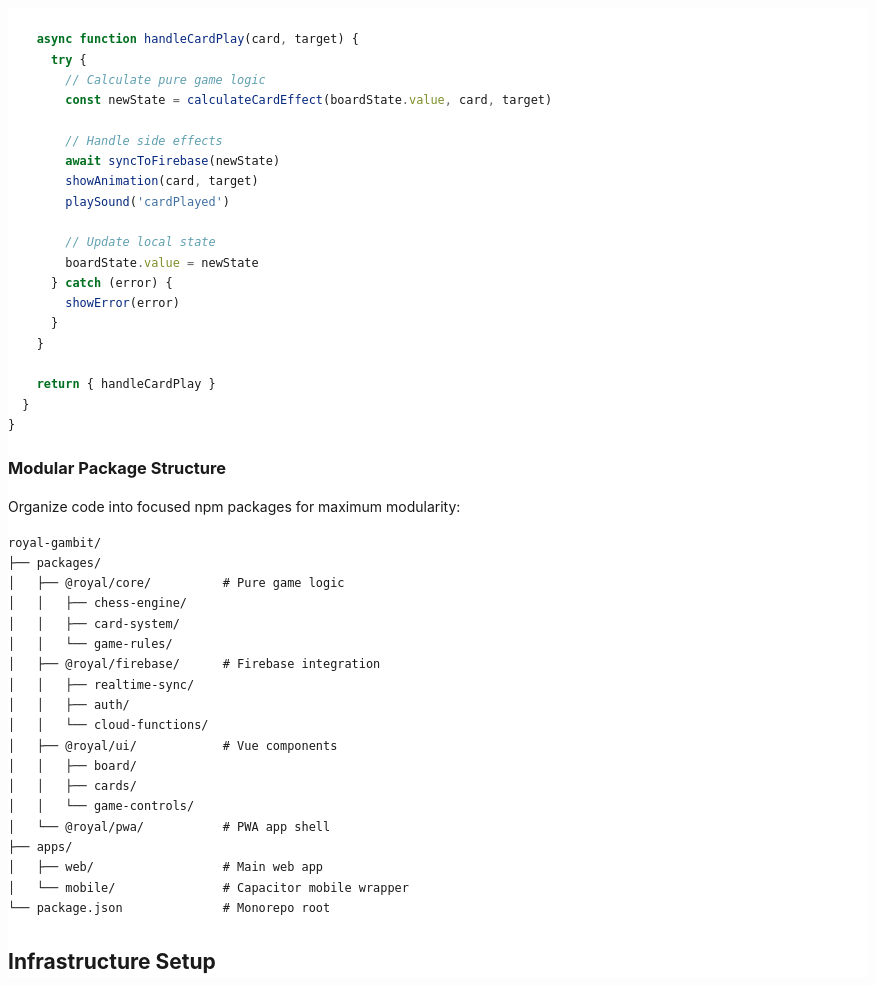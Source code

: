 ```javascript
    
    async function handleCardPlay(card, target) {
      try {
        // Calculate pure game logic
        const newState = calculateCardEffect(boardState.value, card, target)
        
        // Handle side effects
        await syncToFirebase(newState)
        showAnimation(card, target)
        playSound('cardPlayed')
        
        // Update local state
        boardState.value = newState
      } catch (error) {
        showError(error)
      }
    }
    
    return { handleCardPlay }
  }
}
```

### Modular Package Structure

Organize code into focused npm packages for maximum modularity:

```
royal-gambit/
├── packages/
│   ├── @royal/core/          # Pure game logic
│   │   ├── chess-engine/
│   │   ├── card-system/
│   │   └── game-rules/
│   ├── @royal/firebase/      # Firebase integration
│   │   ├── realtime-sync/
│   │   ├── auth/
│   │   └── cloud-functions/
│   ├── @royal/ui/            # Vue components
│   │   ├── board/
│   │   ├── cards/
│   │   └── game-controls/
│   └── @royal/pwa/           # PWA app shell
├── apps/
│   ├── web/                  # Main web app
│   └── mobile/               # Capacitor mobile wrapper
└── package.json              # Monorepo root
```

## Infrastructure Setup

